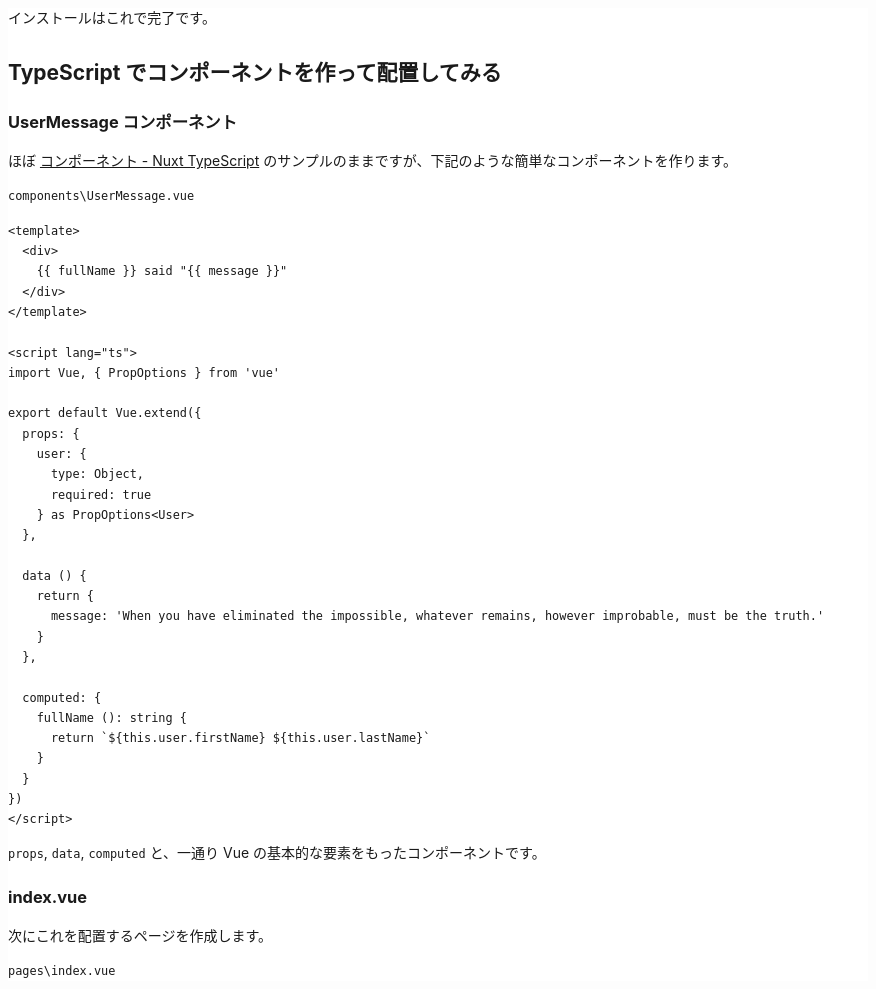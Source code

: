インストールはこれで完了です。

## TypeScript でコンポーネントを作って配置してみる

### UserMessage コンポーネント

ほぼ [コンポーネント - Nuxt TypeScript](https://typescript.nuxtjs.org/ja/cookbook/components) のサンプルのままですが、下記のような簡単なコンポーネントを作ります。

`components\UserMessage.vue`

```
<template>
  <div>
    {{ fullName }} said "{{ message }}"
  </div>
</template>

<script lang="ts">
import Vue, { PropOptions } from 'vue'

export default Vue.extend({
  props: {
    user: {
      type: Object,
      required: true
    } as PropOptions<User>
  },

  data () {
    return {
      message: 'When you have eliminated the impossible, whatever remains, however improbable, must be the truth.'
    }
  },

  computed: {
    fullName (): string {
      return `${this.user.firstName} ${this.user.lastName}`
    }
  }
})
</script>
```

`props`, `data`, `computed` と、一通り Vue の基本的な要素をもったコンポーネントです。

### index.vue

次にこれを配置するページを作成します。

`pages\index.vue`
